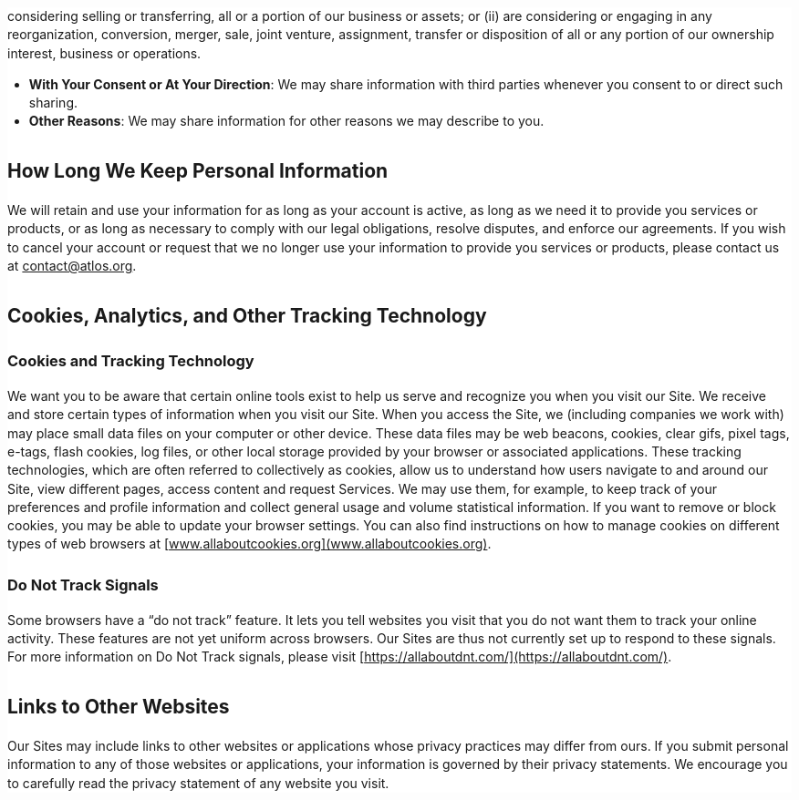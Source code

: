 considering selling or transferring, all or a portion of our business or assets; or (ii) are
considering or engaging in any reorganization, conversion, merger, sale, joint venture,
assignment, transfer or disposition of all or any portion of our ownership interest, business or
operations.
- **With Your Consent or At Your Direction**: We may share information with third parties whenever
you consent to or direct such sharing.
- **Other Reasons**: We may share information for other reasons we may describe to you.

## How Long We Keep Personal Information
We will retain and use your information for as long as your account is active, as long as we need it to
provide you services or products, or as long as necessary to comply with our legal obligations, resolve
disputes, and enforce our agreements. If you wish to cancel your account or request that we no longer
use your information to provide you services or products, please contact us at contact@atlos.org.

## Cookies, Analytics, and Other Tracking Technology
### Cookies and Tracking Technology
We want you to be aware that certain online tools exist to help us serve and recognize you when you
visit our Site. We receive and store certain types of information when you visit our Site. When you
access the Site, we (including companies we work with) may place small data files on your computer or
other device. These data files may be web beacons, cookies, clear gifs, pixel tags, e-tags, flash cookies,
log files, or other local storage provided by your browser or associated applications. These tracking
technologies, which are often referred to collectively as cookies, allow us to understand how users
navigate to and around our Site, view different pages, access content and request Services. We may use
them, for example, to keep track of your preferences and profile information and collect general usage
and volume statistical information. If you want to remove or block cookies, you may be able to update
your browser settings. You can also find instructions on how to manage cookies on different types of
web browsers at [www.allaboutcookies.org](www.allaboutcookies.org).

### Do Not Track Signals
Some browsers have a “do not track” feature. It lets you tell websites you visit that you do not want
them to track your online activity. These features are not yet uniform across browsers. Our Sites are
thus not currently set up to respond to these signals. For more information on Do Not Track signals,
please visit [https://allaboutdnt.com/](https://allaboutdnt.com/).

## Links to Other Websites
Our Sites may include links to other websites or applications whose privacy practices may differ from
ours. If you submit personal information to any of those websites or applications, your information is
governed by their privacy statements. We encourage you to carefully read the privacy statement of any
website you visit.
